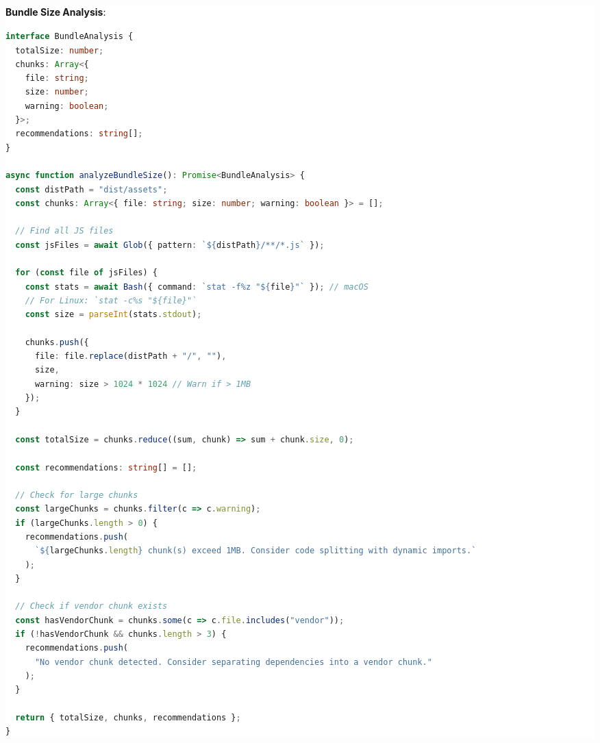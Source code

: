 **Bundle Size Analysis**:
```typescript
interface BundleAnalysis {
  totalSize: number;
  chunks: Array<{
    file: string;
    size: number;
    warning: boolean;
  }>;
  recommendations: string[];
}

async function analyzeBundleSize(): Promise<BundleAnalysis> {
  const distPath = "dist/assets";
  const chunks: Array<{ file: string; size: number; warning: boolean }> = [];

  // Find all JS files
  const jsFiles = await Glob({ pattern: `${distPath}/**/*.js` });

  for (const file of jsFiles) {
    const stats = await Bash({ command: `stat -f%z "${file}"` }); // macOS
    // For Linux: `stat -c%s "${file}"`
    const size = parseInt(stats.stdout);

    chunks.push({
      file: file.replace(distPath + "/", ""),
      size,
      warning: size > 1024 * 1024 // Warn if > 1MB
    });
  }

  const totalSize = chunks.reduce((sum, chunk) => sum + chunk.size, 0);

  const recommendations: string[] = [];

  // Check for large chunks
  const largeChunks = chunks.filter(c => c.warning);
  if (largeChunks.length > 0) {
    recommendations.push(
      `${largeChunks.length} chunk(s) exceed 1MB. Consider code splitting with dynamic imports.`
    );
  }

  // Check if vendor chunk exists
  const hasVendorChunk = chunks.some(c => c.file.includes("vendor"));
  if (!hasVendorChunk && chunks.length > 3) {
    recommendations.push(
      "No vendor chunk detected. Consider separating dependencies into a vendor chunk."
    );
  }

  return { totalSize, chunks, recommendations };
}
```
